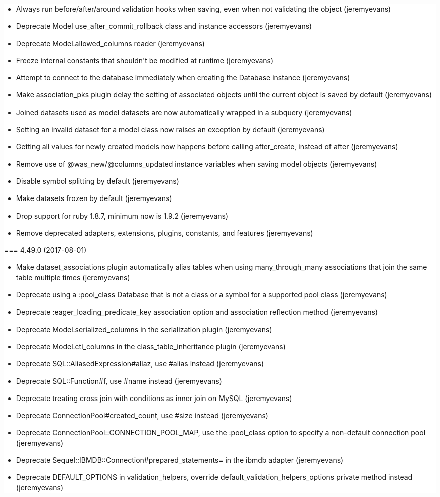 * Always run before/after/around validation hooks when saving, even when not validating the object (jeremyevans)

* Deprecate Model use_after_commit_rollback class and instance accessors (jeremyevans)

* Deprecate Model.allowed_columns reader (jeremyevans)

* Freeze internal constants that shouldn't be modified at runtime (jeremyevans)

* Attempt to connect to the database immediately when creating the Database instance (jeremyevans)

* Make association_pks plugin delay the setting of associated objects until the current object is saved by default (jeremyevans)

* Joined datasets used as model datasets are now automatically wrapped in a subquery (jeremyevans)

* Setting an invalid dataset for a model class now raises an exception by default (jeremyevans)

* Getting all values for newly created models now happens before calling after_create, instead of after (jeremyevans)

* Remove use of @was_new/@columns_updated instance variables when saving model objects (jeremyevans)

* Disable symbol splitting by default (jeremyevans)

* Make datasets frozen by default (jeremyevans)

* Drop support for ruby 1.8.7, minimum now is 1.9.2 (jeremyevans) 

* Remove deprecated adapters, extensions, plugins, constants, and features (jeremyevans)

=== 4.49.0 (2017-08-01)

* Make dataset_associations plugin automatically alias tables when using many_through_many associations that join the same table multiple times (jeremyevans)

* Deprecate using a :pool_class Database that is not a class or a symbol for a supported pool class (jeremyevans)

* Deprecate :eager_loading_predicate_key association option and association reflection method (jeremyevans)

* Deprecate Model.serialized_columns in the serialization plugin (jeremyevans)

* Deprecate Model.cti_columns in the class_table_inheritance plugin (jeremyevans)

* Deprecate SQL::AliasedExpression#aliaz, use #alias instead (jeremyevans)

* Deprecate SQL::Function#f, use #name instead (jeremyevans)

* Deprecate treating cross join with conditions as inner join on MySQL (jeremyevans)

* Deprecate ConnectionPool#created_count, use #size instead (jeremyevans)

* Deprecate ConnectionPool::CONNECTION_POOL_MAP, use the :pool_class option to specify a non-default connection pool (jeremyevans)

* Deprecate Sequel::IBMDB::Connection#prepared_statements= in the ibmdb adapter (jeremyevans)

* Deprecate DEFAULT_OPTIONS in validation_helpers, override default_validation_helpers_options private method instead (jeremyevans)
